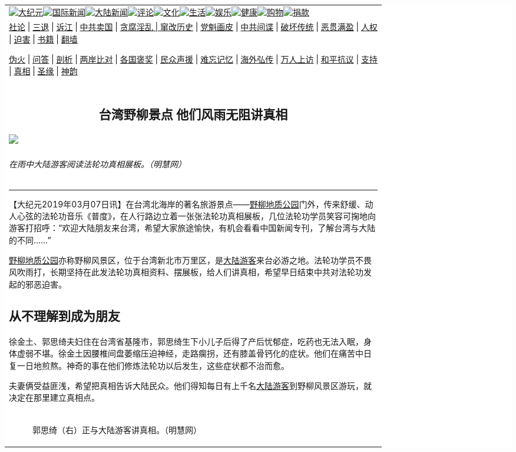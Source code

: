 <a name="1" id="1" target="_blank"></a><span id="1"></span>
<table border="0"><tr><td colspan="2" VALIGN=TOP><a href="https://github.com/mprjd2205/djy/blob/master/gb/nsc413.md#1"><img src="https://gitlab.com/szzdlab/www/raw/master/t/djy/1.jpg" title="大纪元"></a><a href="https://github.com/mprjd2205/djy/blob/master/gb/n24hr.md#1"><img src="https://gitlab.com/szzdlab/www/raw/master/t/djy/3.jpg" title="国际新闻"></a><a href="https://github.com/mprjd2205/djy/blob/master/gb/nsc413.md#1"><img src="https://gitlab.com/szzdlab/www/raw/master/t/djy/4.jpg" title="大陆新闻"></a><a href="https://github.com/mprjd2205/djy/blob/master/gb/news392.md#1"><img src="https://gitlab.com/szzdlab/www/raw/master/t/djy/5.jpg" title="评论"></a><a href="https://github.com/mprjd2205/djy/blob/master/gb/news2007.md#1"><img src="https://gitlab.com/szzdlab/www/raw/master/t/djy/6.jpg" title="文化"></a><a href="https://github.com/mprjd2205/djy/blob/master/gb/news2008.md#1"><img src="https://gitlab.com/szzdlab/www/raw/master/t/djy/7.jpg" title="生活"></a><a href="https://github.com/mprjd2205/djy/blob/master/gb/ncyule.md#1"><img src="https://gitlab.com/szzdlab/www/raw/master/t/djy/8.jpg" title="娱乐"></a><a href="https://github.com/mprjd2205/djy/blob/master/gb/nsc1002.md#1"><img src="https://gitlab.com/szzdlab/www/raw/master/t/djy/9.jpg" title="健康"><a href="https://www.youlucky.com"><img src="https://gitlab.com/szzdlab/www/raw/master/t/djy/10.jpg" title="购物"></a><a href="https://www.supportepoch.org/donation?utm_medium=epochtimes&utm_source=referral&utm_campaign=donate_button_djyhomepage"><img src="https://gitlab.com/szzdlab/www/raw/master/t/djy/12.jpg" title="捐款"></a></td></tr>
<tr><td colspan="2" VALIGN=TOP><a target="_blank" href="https://github.com/mprjd2205/djy/blob/master/gb/9p.md#1">社论</a> | <a target="_blank" href="https://github.com/mprjd2205/djy/blob/master/gb/nf5657.md#1">三退</a> | <a target="_blank" href="https://github.com/mprjd2205/djy/blob/master/gb/nf6123.md#1">诉江</a> | <a target="_blank" href="https://github.com/mprjd2205/djy/blob/master/gb/nf1176117.md#1">中共卖国</a> | <a target="_blank" href="https://github.com/mprjd2205/djy/blob/master/gb/nf5773.md#1">贪腐淫乱 | <a target="_blank" href="https://github.com/mprjd2205/djy/blob/master/gb/nf1176115.md#1">窜改历史</a> | <a target="_blank" href="https://github.com/mprjd2205/djy/blob/master/gb/nf1176107.md#1">党魁画皮</a> | <a target="_blank" href="https://github.com/mprjd2205/djy/blob/master/gb/nf1320400.md#1">中共间谍</a> | <a target="_blank" href="https://github.com/mprjd2205/djy/blob/master/gb/nf1176114.md#1">破坏传统</a> | <a target="_blank" href="https://github.com/mprjd2205/djy/blob/master/gb/nf5287.md#1">恶贯满盈</a> | <a target="_blank" href="https://github.com/mprjd2205/djy/blob/master/gb/ncid278.md#1">人权</a> | <a target="_blank" href="https://github.com/mprjd2205/djy/blob/master/gb/nf1176111.md#1">迫害</a> | <a target="_blank" href="https://github.com/mprjd2205/djy/blob/master/gb/nf1235328.md#1">书籍</a> | <a target="_blank" href="https://github.com/mprjd2205/www/blob/master/README.md?zsrh#1">翻墙</a></p><p><a target="_blank" href="https://github.com/mprjd2205/djy/blob/master/gb/nf5562.md#1">伪火</a> | <a target="_blank" href="https://github.com/mprjd2205/djy/blob/master/gb/nf4378.md#1">问答</a> | <a target="_blank" href="https://github.com/mprjd2205/djy/blob/master/gb/nf5792.md#1">剖析</a> | <a target="_blank" href="https://github.com/mprjd2205/djy/blob/master/gb/nf5735.md#1">两岸比对</a> | <a target="_blank" href="https://github.com/mprjd2205/djy/blob/master/gb/nf6119.md#1">各国褒奖</a> | <a target="_blank" href="https://github.com/mprjd2205/djy/blob/master/gb/nf6120.md#1">民众声援</a> | <a target="_blank" href="https://github.com/mprjd2205/djy/blob/master/gb/nf1188594.md#1">难忘记忆</a> | <a target="_blank" href="https://github.com/mprjd2205/djy/blob/master/gb/nf3180.md#1">海外弘传</a> | <a target="_blank" href="https://github.com/mprjd2205/djy/blob/master/gb/nf5410.md#1">万人上访</a> | <a target="_blank" href="https://github.com/mprjd2205/ntdtv/blob/master/gb/prog1530_1.md#1">和平抗议</a> | <a target="_blank" href="https://github.com/mprjd2205/djy/blob/master/gb/nf4386.md#1">支持</a> | <a target="_blank" href="https://github.com/mprjd2205/djy/blob/master/gb/nf4389.md#1">真相</a> | <a target="_blank" href="https://github.com/mprjd2205/djy/blob/master/gb/nf5790.md#1">圣缘</a> | <a target="_blank" href="https://github.com/mprjd2205/djy/blob/master/gb/nf4786.md#1">神韵</a></td></tr>
<tr><td VALIGN=TOP width="626"><h2 align=center>台湾野柳景点 他们风雨无阻讲真相</h2>
<img src="http://i.epochtimes.com/assets/uploads/2019/03/2019-2-27-taiwan-yeliu-park_01-600x400.jpg" />
<h6>在雨中大陆游客阅读法轮功真相展板。（明慧网）
</h6>
<hr>
<p>【大纪元2019年03月07日讯】在台湾北海岸的著名旅游景点——<a href="https://github.com/mprjd2205/djy/blob/master/gb/tag/%E9%87%8E%E6%9F%B3%E5%9C%B0%E8%B4%A8%E5%85%AC%E5%9B%AD.md">野柳地质公园</a>门外，传来舒缓、动人心弦的法轮功音乐《普度》，在人行路边立着一张张法轮功真相展板，几位法轮功学员笑容可掬地向游客打招呼：“欢迎大陆朋友来台湾，希望大家旅途愉快，有机会看看中国新闻专刊，了解台湾与大陆的不同……”</p>
<p><a href="https://github.com/mprjd2205/djy/blob/master/gb/tag/%E9%87%8E%E6%9F%B3%E5%9C%B0%E8%B4%A8%E5%85%AC%E5%9B%AD.md">野柳地质公园</a>亦称野柳风景区，位于台湾新北市万里区，是<a href="https://github.com/mprjd2205/djy/blob/master/gb/tag/%E5%A4%A7%E9%99%86%E6%B8%B8%E5%AE%A2.md">大陆游客</a>来台必游之地。法轮功学员不畏风吹雨打，长期坚持在此发法轮功真相资料、摆展板，给人们讲真相，希望早日结束中共对法轮功发起的邪恶迫害。</p>
<h2>从不理解到成为朋友</h2>
<p>徐金土、郭思绮夫妇住在台湾省基隆市，郭思绮生下小儿子后得了产后忧郁症，吃药也无法入眠，身体虚弱不堪。徐金土因腰椎间盘萎缩压迫神经，走路瘸拐，还有膝盖骨钙化的症状。他们在痛苦中日复一日地煎熬。神奇的事在他们修炼法轮功以后发生，这些症状都不治而愈。</p>
<p>夫妻俩受益匪浅，希望把真相告诉大陆民众。他们得知每日有上千名<a href="https://github.com/mprjd2205/djy/blob/master/gb/tag/%E5%A4%A7%E9%99%86%E6%B8%B8%E5%AE%A2.md">大陆游客</a>到野柳风景区游玩，就决定在那里建立真相点。</p>
<figure id="attachment_11081712" style="width: 450px" class="wp-caption aligncenter"><a href="http://i.epochtimes.com/assets/uploads/2019/03/2019-2-27-taiwan-yeliu-park_02.jpg"><img class="wp-image-11081712 size-medium" src="http://i.epochtimes.com/assets/uploads/2019/03/2019-2-27-taiwan-yeliu-park_02-450x600.jpg" alt="" width="450" b="600" /></a><figcaption class="wp-caption-text">郭思绮（右）正与大陆游客讲真相。（明慧网）</figcaption></figure>